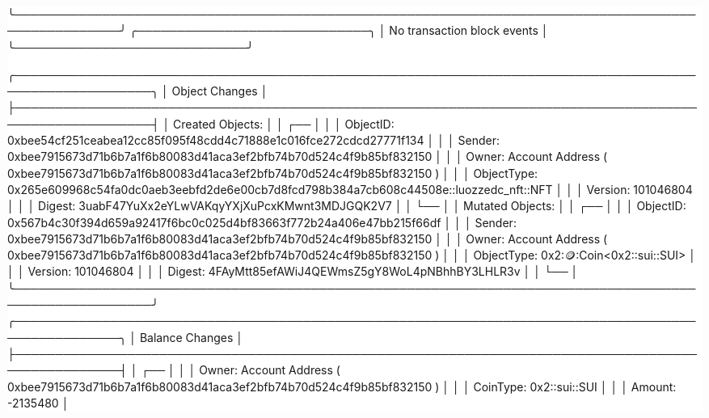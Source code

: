 ╰───────────────────────────────────────────────────────────────────────────────────────────────────╯
╭─────────────────────────────╮
│ No transaction block events │
╰─────────────────────────────╯

╭───────────────────────────────────────────────────────────────────────────────────────────────────────╮
│ Object Changes                                                                                        │
├───────────────────────────────────────────────────────────────────────────────────────────────────────┤
│ Created Objects:                                                                                      │
│  ┌──                                                                                                  │
│  │ ObjectID: 0xbee54cf251ceabea12cc85f095f48cdd4c71888e1c016fce272cdcd27771f134                       │
│  │ Sender: 0xbee7915673d71b6b7a1f6b80083d41aca3ef2bfb74b70d524c4f9b85bf832150                         │
│  │ Owner: Account Address ( 0xbee7915673d71b6b7a1f6b80083d41aca3ef2bfb74b70d524c4f9b85bf832150 )      │
│  │ ObjectType: 0x265e609968c54fa0dc0aeb3eebfd2de6e00cb7d8fcd798b384a7cb608c44508e::luozzedc_nft::NFT  │
│  │ Version: 101046804                                                                                 │
│  │ Digest: 3uabF47YuXx2eYLwVAKqyYXjXuPcxKMwnt3MDJGQK2V7                                               │
│  └──                                                                                                  │
│ Mutated Objects:                                                                                      │
│  ┌──                                                                                                  │
│  │ ObjectID: 0x567b4c30f394d659a92417f6bc0c025d4bf83663f772b24a406e47bb215f66df                       │
│  │ Sender: 0xbee7915673d71b6b7a1f6b80083d41aca3ef2bfb74b70d524c4f9b85bf832150                         │
│  │ Owner: Account Address ( 0xbee7915673d71b6b7a1f6b80083d41aca3ef2bfb74b70d524c4f9b85bf832150 )      │
│  │ ObjectType: 0x2::coin::Coin<0x2::sui::SUI>                                                         │
│  │ Version: 101046804                                                                                 │
│  │ Digest: 4FAyMtt85efAWiJ4QEWmsZ5gY8WoL4pNBhhBY3LHLR3v                                               │
│  └──                                                                                                  │
╰───────────────────────────────────────────────────────────────────────────────────────────────────────╯
╭───────────────────────────────────────────────────────────────────────────────────────────────────╮
│ Balance Changes                                                                                   │
├───────────────────────────────────────────────────────────────────────────────────────────────────┤
│  ┌──                                                                                              │
│  │ Owner: Account Address ( 0xbee7915673d71b6b7a1f6b80083d41aca3ef2bfb74b70d524c4f9b85bf832150 )  │
│  │ CoinType: 0x2::sui::SUI                                                                        │
│  │ Amount: -2135480                                                                               │